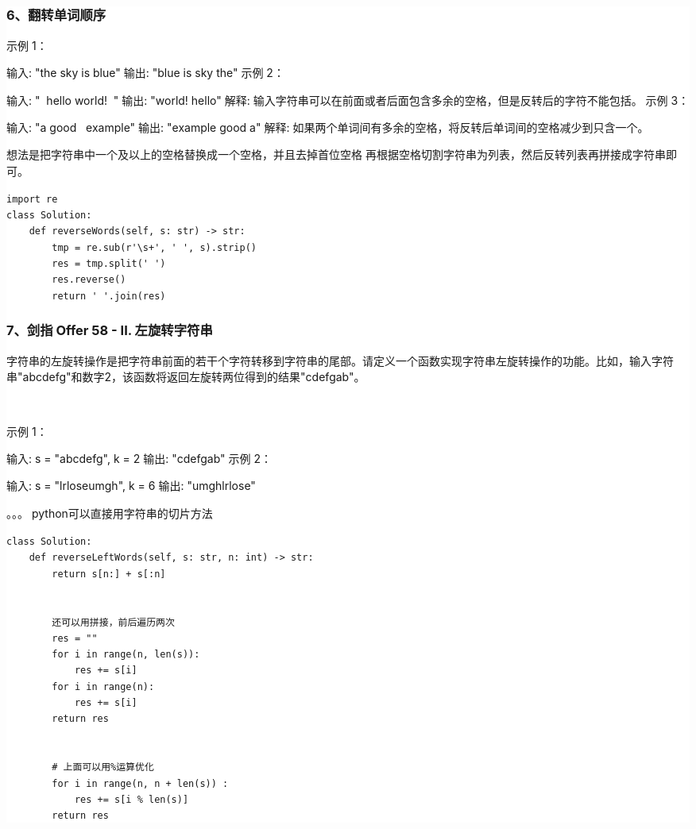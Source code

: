 ### 6、翻转单词顺序

示例 1：

输入: "the sky is blue"
输出: "blue is sky the"
示例 2：

输入: "  hello world!  "
输出: "world! hello"
解释: 输入字符串可以在前面或者后面包含多余的空格，但是反转后的字符不能包括。
示例 3：

输入: "a good   example"
输出: "example good a"
解释: 如果两个单词间有多余的空格，将反转后单词间的空格减少到只含一个。

想法是把字符串中一个及以上的空格替换成一个空格，并且去掉首位空格
再根据空格切割字符串为列表，然后反转列表再拼接成字符串即可。
```
import re
class Solution:
    def reverseWords(self, s: str) -> str:
        tmp = re.sub(r'\s+', ' ', s).strip()
        res = tmp.split(' ')
        res.reverse()
        return ' '.join(res)
```

### 7、剑指 Offer 58 - II. 左旋转字符串

字符串的左旋转操作是把字符串前面的若干个字符转移到字符串的尾部。请定义一个函数实现字符串左旋转操作的功能。比如，输入字符串"abcdefg"和数字2，该函数将返回左旋转两位得到的结果"cdefgab"。

 

示例 1：

输入: s = "abcdefg", k = 2
输出: "cdefgab"
示例 2：

输入: s = "lrloseumgh", k = 6
输出: "umghlrlose"

。。。 python可以直接用字符串的切片方法

```
class Solution:
    def reverseLeftWords(self, s: str, n: int) -> str:
        return s[n:] + s[:n]


        还可以用拼接，前后遍历两次
        res = ""
        for i in range(n, len(s)):
            res += s[i]
        for i in range(n):
            res += s[i]
        return res


        # 上面可以用%运算优化
        for i in range(n, n + len(s)) :
            res += s[i % len(s)]
        return res

```
